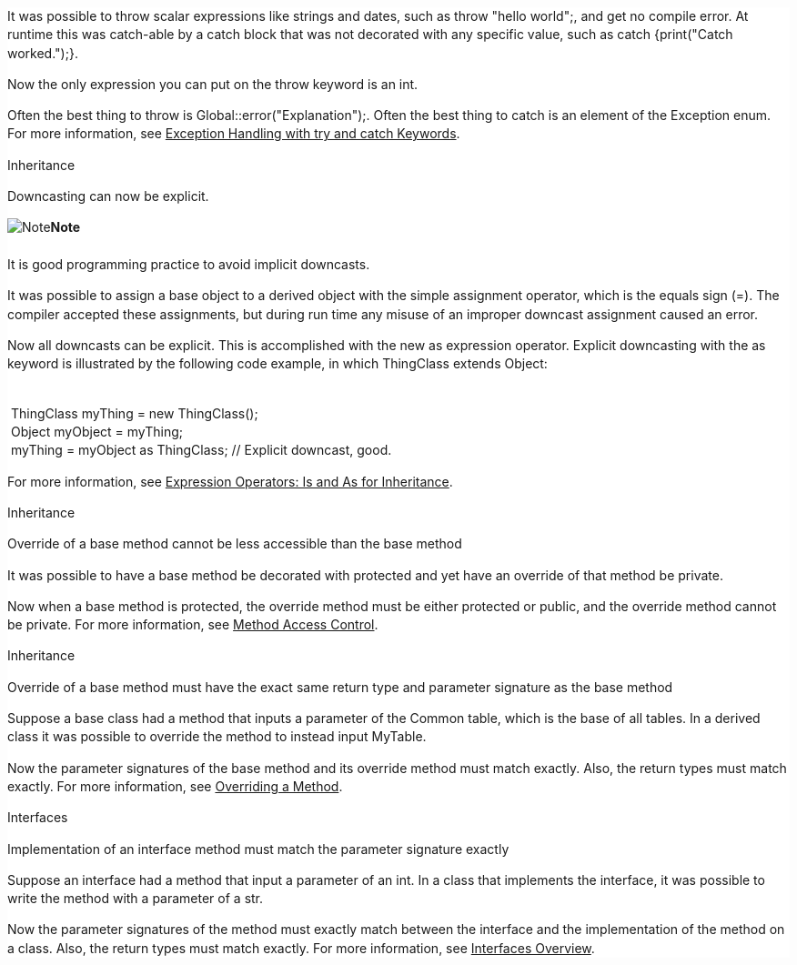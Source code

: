 <td><p>It was possible to throw scalar expressions like strings and dates, such as throw &quot;hello world&quot;;, and get no compile error. At runtime this was catch-able by a catch block that was not decorated with any specific value, such as catch {print(&quot;Catch worked.&quot;);}.</p></td>
<td><p>Now the only expression you can put on the throw keyword is an int.</p>
<p>Often the best thing to throw is Global::error(&quot;Explanation&quot;);. Often the best thing to catch is an element of the Exception enum. For more information, see <a href="exception-handling-with-try-and-catch-keywords.md">Exception Handling with try and catch Keywords</a>.</p></td>
</tr>
<tr class="even">
<td><p>Inheritance</p></td>
<td><p>Downcasting can now be explicit.</p>
<div class="mtps-table">
<div class="mtps-row">
<img src="images/Aa589339.alert_note(en-us,AX.60).gif" title="Note" alt="Note" class="note" /><strong>Note</strong>
</div>
<div class="mtps-row">
<br />
It is good programming practice to avoid implicit downcasts.<br />
</div>
</div></td>
<td><p>It was possible to assign a base object to a derived object with the simple assignment operator, which is the equals sign (=). The compiler accepted these assignments, but during run time any misuse of an improper downcast assignment caused an error.</p></td>
<td><p>Now all downcasts can be explicit. This is accomplished with the new as expression operator. Explicit downcasting with the as keyword is illustrated by the following code example, in which ThingClass extends Object:</p>
<p><br />
 ThingClass myThing = new ThingClass(); <br />
 Object myObject = myThing; <br />
 myThing = myObject as ThingClass; // Explicit downcast, good.</p>
<p>For more information, see <a href="expression-operators-is-and-as-for-inheritance.md">Expression Operators: Is and As for Inheritance</a>.</p></td>
</tr>
<tr class="odd">
<td><p>Inheritance</p></td>
<td><p>Override of a base method cannot be less accessible than the base method</p></td>
<td><p>It was possible to have a base method be decorated with protected and yet have an override of that method be private.</p></td>
<td><p>Now when a base method is protected, the override method must be either protected or public, and the override method cannot be private. For more information, see <a href="method-access-control.md">Method Access Control</a>.</p></td>
</tr>
<tr class="even">
<td><p>Inheritance</p></td>
<td><p>Override of a base method must have the exact same return type and parameter signature as the base method</p></td>
<td><p>Suppose a base class had a method that inputs a parameter of the Common table, which is the base of all tables. In a derived class it was possible to override the method to instead input MyTable.</p></td>
<td><p>Now the parameter signatures of the base method and its override method must match exactly. Also, the return types must match exactly. For more information, see <a href="overriding-a-method.md">Overriding a Method</a>.</p></td>
</tr>
<tr class="odd">
<td><p>Interfaces</p></td>
<td><p>Implementation of an interface method must match the parameter signature exactly</p></td>
<td><p>Suppose an interface had a method that input a parameter of an int. In a class that implements the interface, it was possible to write the method with a parameter of a str.</p></td>
<td><p>Now the parameter signatures of the method must exactly match between the interface and the implementation of the method on a class. Also, the return types must match exactly. For more information, see <a href="interfaces-overview.md">Interfaces Overview</a>.</p></td>
</tr>
<tr class="even">